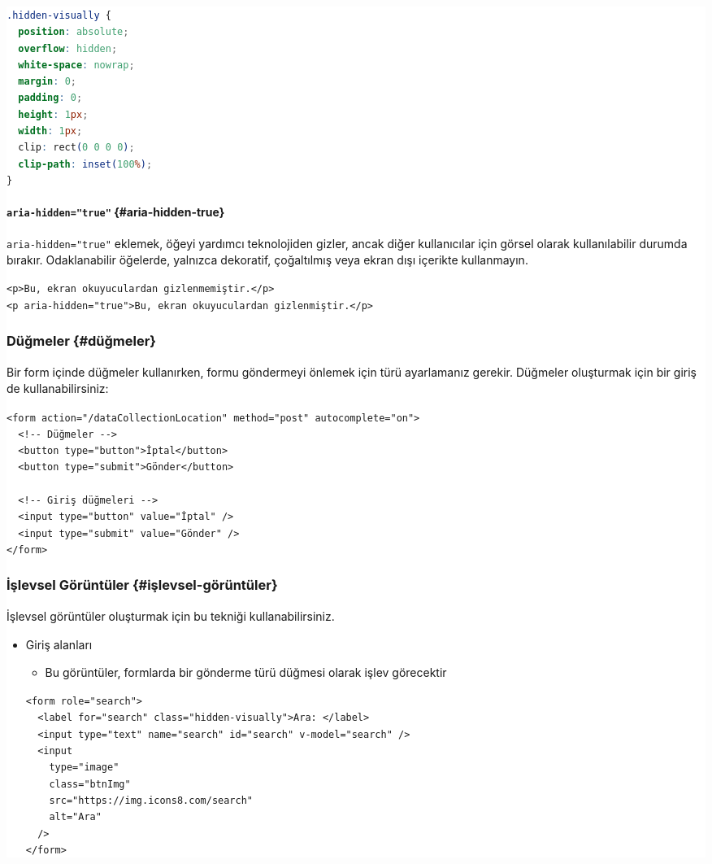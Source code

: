 ```css
.hidden-visually {
  position: absolute;
  overflow: hidden;
  white-space: nowrap;
  margin: 0;
  padding: 0;
  height: 1px;
  width: 1px;
  clip: rect(0 0 0 0);
  clip-path: inset(100%);
}
```

#### `aria-hidden="true"` {#aria-hidden-true}

`aria-hidden="true"` eklemek, öğeyi yardımcı teknolojiden gizler, ancak diğer kullanıcılar için görsel olarak kullanılabilir durumda bırakır. Odaklanabilir öğelerde, yalnızca dekoratif, çoğaltılmış veya ekran dışı içerikte kullanmayın.

```vue-html
<p>Bu, ekran okuyuculardan gizlenmemiştir.</p>
<p aria-hidden="true">Bu, ekran okuyuculardan gizlenmiştir.</p>
```

### Düğmeler {#düğmeler}

Bir form içinde düğmeler kullanırken, formu göndermeyi önlemek için türü ayarlamanız gerekir. Düğmeler oluşturmak için bir giriş de kullanabilirsiniz:

```vue-html
<form action="/dataCollectionLocation" method="post" autocomplete="on">
  <!-- Düğmeler -->
  <button type="button">İptal</button>
  <button type="submit">Gönder</button>

  <!-- Giriş düğmeleri -->
  <input type="button" value="İptal" />
  <input type="submit" value="Gönder" />
</form>
```

### İşlevsel Görüntüler {#işlevsel-görüntüler}

İşlevsel görüntüler oluşturmak için bu tekniği kullanabilirsiniz.

- Giriş alanları

  - Bu görüntüler, formlarda bir gönderme türü düğmesi olarak işlev görecektir

  ```vue-html
  <form role="search">
    <label for="search" class="hidden-visually">Ara: </label>
    <input type="text" name="search" id="search" v-model="search" />
    <input
      type="image"
      class="btnImg"
      src="https://img.icons8.com/search"
      alt="Ara"
    />
  </form>
  ```
